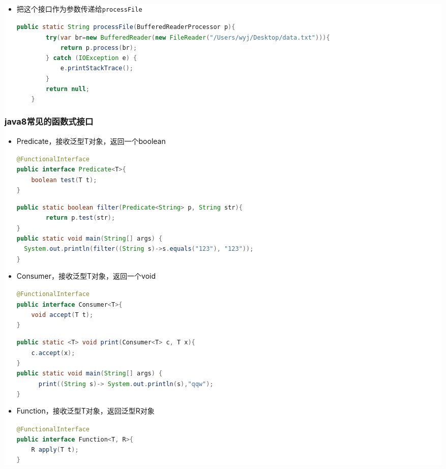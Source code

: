- 把这个接口作为参数传递给`processFile`

  ```java
  public static String processFile(BufferedReaderProcessor p){
          try(var br=new BufferedReader(new FileReader("/Users/wyj/Desktop/data.txt"))){
              return p.process(br);
          } catch (IOException e) {
              e.printStackTrace();
          }
          return null;
      }
  ```

### java8常见的函数式接口

- Predicate，接收泛型T对象，返回一个boolean

  ```java
  @FunctionalInterface
  public interface Predicate<T>{
      boolean test(T t);
  }
  ```

  ```java
  public static boolean filter(Predicate<String> p, String str){
          return p.test(str);
  }
  public static void main(String[] args) {
    System.out.println(filter((String s)->s.equals("123"), "123"));
  }
  ```

- Consumer，接收泛型T对象，返回一个void

  ```java
  @FunctionalInterface
  public interface Consumer<T>{
      void accept(T t);
  }
  ```

  ```java
  public static <T> void print(Consumer<T> c, T x){
      c.accept(x);
  }
  public static void main(String[] args) {
   	 	print((String s)-> System.out.println(s),"qqw");
  }
  ```

- Function，接收泛型T对象，返回泛型R对象

  ```java
  @FunctionalInterface
  public interface Function<T, R>{
      R apply(T t);
  }
  ```
